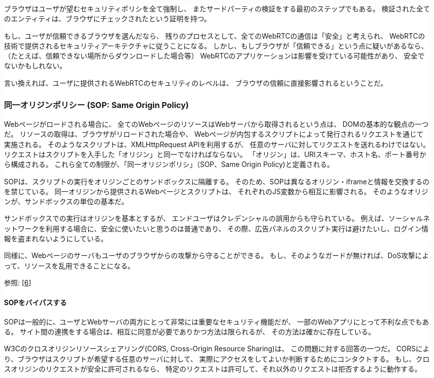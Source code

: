 ブラウザはユーザが望むセキュリティポリシを全て強制し、
またサードパーティの検証をする最初のステップでもある。
検証された全てのエンティティは、ブラウザにチェックされたという証明を持つ。

もし、ユーザが信頼できるブラウザを選んだなら、
残りのプロセスとして、全てのWebRTCの通信は「安全」と考えられ、
WebRTCの技術で提供されるセキュリティアーキテクチャに従うことになる。
しかし、もしブラウザが「信頼できる」という点に疑いがあるなら、
（たとえば、信頼できない場所からダウンロードした場合等）
WebRTCのアプリケーションは影響を受けている可能性があり、
安全でないかもしれない。

言い換えれば、ユーザに提供されるWebRTCのセキュリティのレベルは、
ブラウザの信頼に直接影響されるということだ。

<h3 id="3.2.">同一オリジンポリシー (SOP: Same Origin Policy)</h3>

Webページがロードされる場合に、
全てのWebページのリソースはWebサーバから取得されるという点は、
DOMの基本的な観点の一つだ。
リソースの取得は、ブラウザがリロードされた場合や、
Webページが内包するスクリプトによって発行されるリクエストを通じて実施される。
そのようなスクリプトは、XMLHttpRequest APIを利用するが、
任意のサーバに対してリクエストを送れるわけではない。
リクエストはスクリプトを入手した「オリジン」と同一でなければならない。
「オリジン」は、URIスキーマ、ホスト名、ポート番号から構成される。
これら全ての制限が、「同一オリジンポリシ」（SOP、Same Origin Policy)と定義される。

SOPは、スクリプトの実行をオリジンごとのサンドボックスに隔離する。
そのため、SOPは異なるオリジン・iframeと情報を交換するのを禁じている。
同一オリジンから提供されるWebページとスクリプトは、
それぞれのJS変数から相互に影響される。
そのようなオリジンが、サンドボックスの単位の基本だ。

サンドボックスでの実行はオリジンを基本とするが、
エンドユーザはクレデンシャルの誤用からも守られている。
例えば、ソーシャルネットワークを利用する場合に、安全に使いたいと思うのは普通であり、
その際、広告パネルのスクリプト実行は避けたいし、ログイン情報を盗まれないようにしている。

同様に、Webページのサーバもユーザのブラウザからの攻撃から守ることができる。
もし、そのようなガードが無ければ、DoS攻撃によって、リソースを乱用できることになる。

<span class="reference">参照: [[6](#ref.6)]</span>

<h4 id="3.2.1.">SOPをバイパスする</h4>

SOPは一般的に、ユーザとWebサーバの両方にとって非常には重要なセキュリティ機能だが、
一部のWebアプリにとって不利な点でもある。
サイト間の連携をする場合は、相互に同意が必要でありかつ方法は限られるが、
その方法は確かに存在している。

W3Cのクロスオリジンリソースシェアリング(CORS, Cross-Origin Resource Sharing)は、
この問題に対する回答の一つだ。
CORSにより、ブラウザはスクリプトが希望する任意のサーバに対して、
実際にアクセスをしてよいか判断するためにコンタクトする。
もし、クロスオリジンのリクエストが安全に許可されるなら、
特定のリクエストは許可して、それ以外のリクエストは拒否するように動作する。
